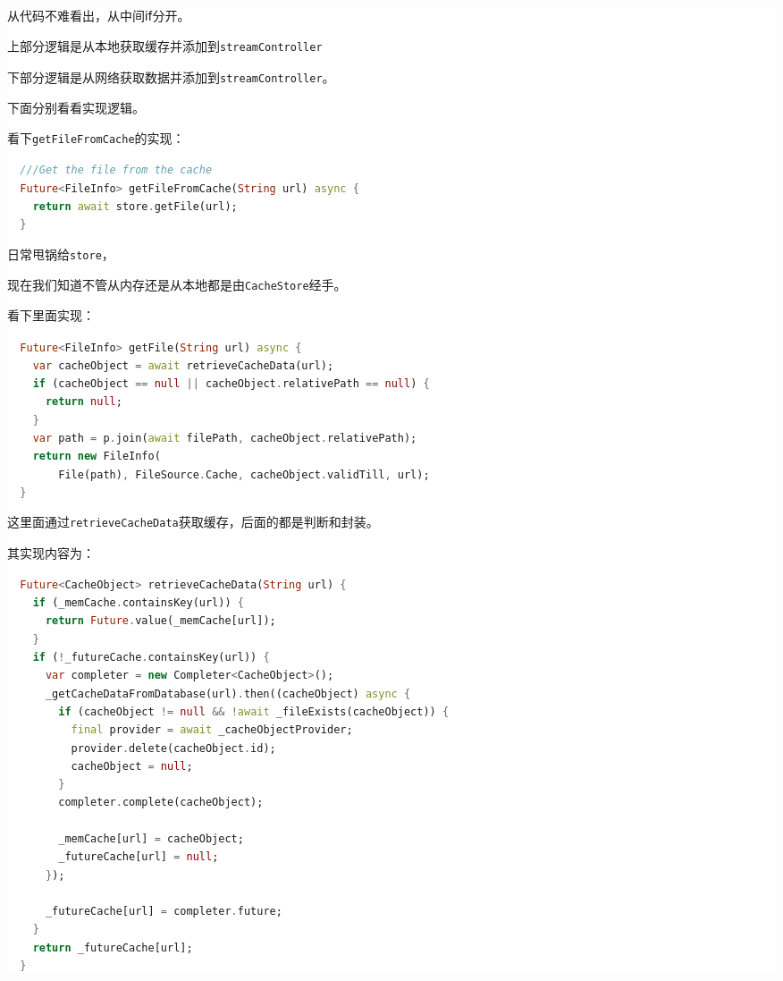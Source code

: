 ```dart
```

从代码不难看出，从中间if分开。

上部分逻辑是从本地获取缓存并添加到`streamController`

下部分逻辑是从网络获取数据并添加到`streamController`。

下面分别看看实现逻辑。

看下`getFileFromCache`的实现：

```dart
  ///Get the file from the cache
  Future<FileInfo> getFileFromCache(String url) async {
    return await store.getFile(url);
  }
```

日常甩锅给`store`，

现在我们知道不管从内存还是从本地都是由`CacheStore`经手。

看下里面实现：

```dart
  Future<FileInfo> getFile(String url) async {
    var cacheObject = await retrieveCacheData(url);
    if (cacheObject == null || cacheObject.relativePath == null) {
      return null;
    }
    var path = p.join(await filePath, cacheObject.relativePath);
    return new FileInfo(
        File(path), FileSource.Cache, cacheObject.validTill, url);
  }
```

这里面通过`retrieveCacheData`获取缓存，后面的都是判断和封装。

其实现内容为：

```dart
  Future<CacheObject> retrieveCacheData(String url) {
    if (_memCache.containsKey(url)) {
      return Future.value(_memCache[url]);
    }
    if (!_futureCache.containsKey(url)) {
      var completer = new Completer<CacheObject>();
      _getCacheDataFromDatabase(url).then((cacheObject) async {
        if (cacheObject != null && !await _fileExists(cacheObject)) {
          final provider = await _cacheObjectProvider;
          provider.delete(cacheObject.id);
          cacheObject = null;
        }
        completer.complete(cacheObject);

        _memCache[url] = cacheObject;
        _futureCache[url] = null;
      });

      _futureCache[url] = completer.future;
    }
    return _futureCache[url];
  }
```

